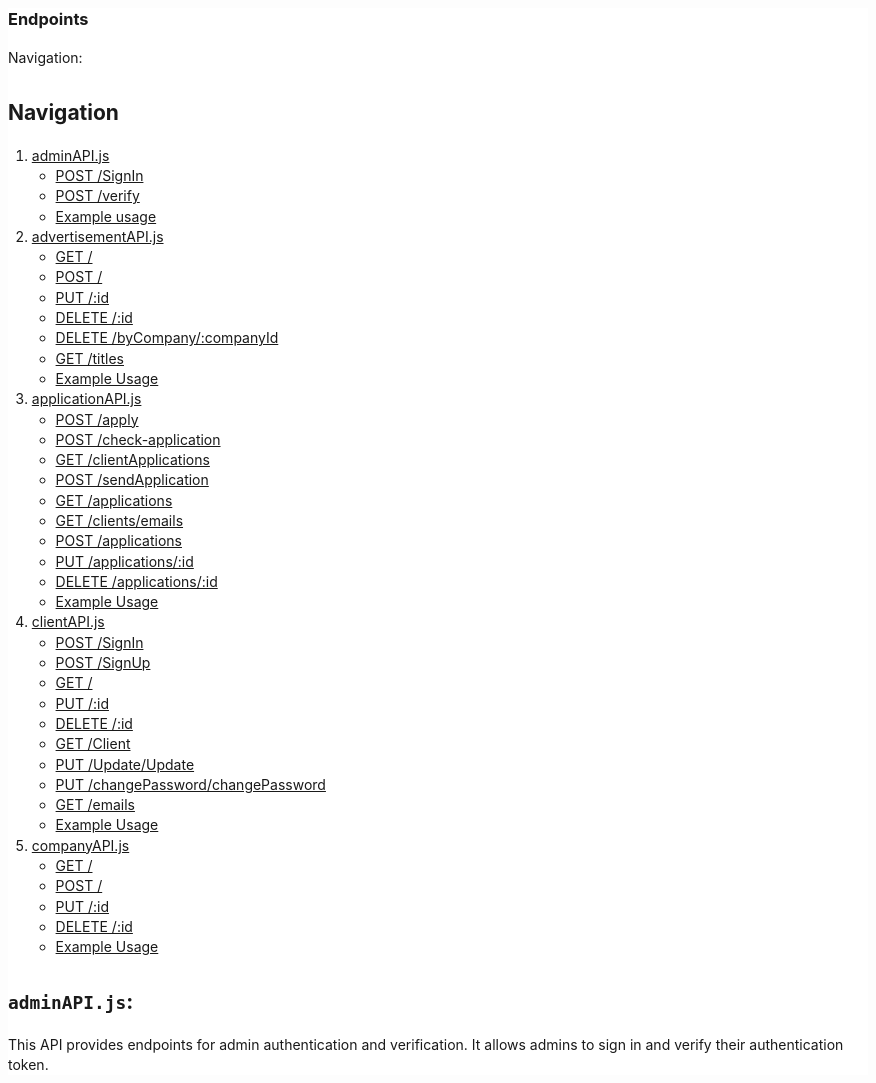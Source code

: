 ### Endpoints

Navigation:
## Navigation

1. [adminAPI.js](#adminapijs)
    - [POST /SignIn](#post-signin)
    - [POST /verify](#post-verify)
    - [Example usage](#example-usage-1)
2. [advertisementAPI.js](#advertisementapijs)
    - [GET /](#get-1)
    - [POST /](#post-1)
    - [PUT /:id](#put-id)
    - [DELETE /:id](#delete-id)
    - [DELETE /byCompany/:companyId](#delete-bycompanycompanyid)
    - [GET /titles](#get-titles)
    - [Example Usage](#example-usage-2)
3. [applicationAPI.js](#applicationapijs)
    - [POST /apply](#post-apply)
    - [POST /check-application](#post-check-application)
    - [GET /clientApplications](#get-clientapplications)
    - [POST /sendApplication](#post-sendapplication)
    - [GET /applications](#get-applications)
    - [GET /clients/emails](#get-clientsemails)
    - [POST /applications](#post-applications)
    - [PUT /applications/:id](#put-applicationsid)
    - [DELETE /applications/:id](#delete-applicationsid)
    - [Example Usage](#example-usage-3)
4. [clientAPI.js](#clientapijs)
    - [POST /SignIn](#post-signin-1)
    - [POST /SignUp](#post-signup)
    - [GET /](#get-2)
    - [PUT /:id](#put-id-1)
    - [DELETE /:id](#delete-id-1)
    - [GET /Client](#get-client)
    - [PUT /Update/Update](#put-updateupdate)
    - [PUT /changePassword/changePassword](#put-changepasswordchangepassword)
    - [GET /emails](#get-emails)
    - [Example Usage](#example-usage-4)
5. [companyAPI.js](#companyapijs)
    - [GET /](#get-3)
    - [POST /](#post-2)
    - [PUT /:id](#put-id-2)
    - [DELETE /:id](#delete-id-2)
    - [Example Usage](#example-usage-5)

## `adminAPI.js`:
This API provides endpoints for admin authentication and verification. It allows admins to sign in and verify their authentication token.
